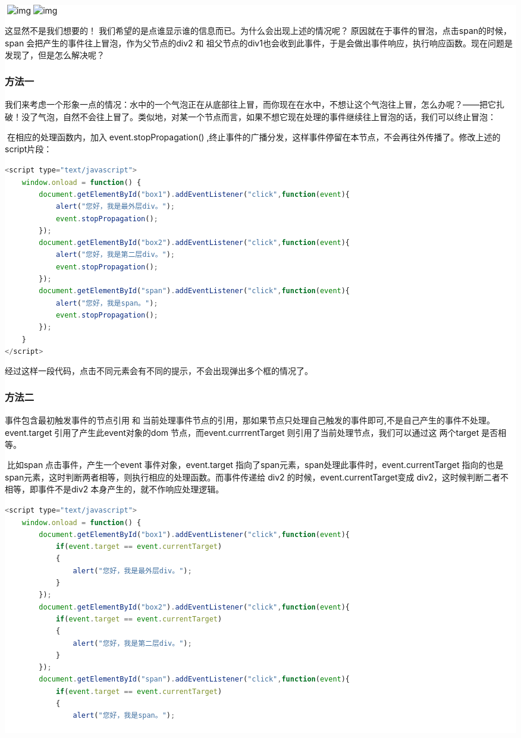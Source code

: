 ​    ![img](https://img-blog.csdn.net/20140417224856984?watermark/2/text/aHR0cDovL2Jsb2cuY3Nkbi5uZXQvbHVhbmxvdWlz/font/5a6L5L2T/fontsize/400/fill/I0JBQkFCMA==/dissolve/70/gravity/SouthEast)    ![img](https://img-blog.csdn.net/20140417224906890?watermark/2/text/aHR0cDovL2Jsb2cuY3Nkbi5uZXQvbHVhbmxvdWlz/font/5a6L5L2T/fontsize/400/fill/I0JBQkFCMA==/dissolve/70/gravity/SouthEast)



这显然不是我们想要的！  我们希望的是点谁显示谁的信息而已。为什么会出现上述的情况呢？ 原因就在于事件的冒泡，点击span的时候，span  会把产生的事件往上冒泡，作为父节点的div2 和  祖父节点的div1也会收到此事件，于是会做出事件响应，执行响应函数。现在问题是发现了，但是怎么解决呢？

###  方法一

我们来考虑一个形象一点的情况：水中的一个气泡正在从底部往上冒，而你现在在水中，不想让这个气泡往上冒，怎么办呢？——把它扎破！没了气泡，自然不会往上冒了。类似地，对某一个节点而言，如果不想它现在处理的事件继续往上冒泡的话，我们可以终止冒泡：

​     在相应的处理函数内，加入 event.stopPropagation()  ,终止事件的广播分发，这样事件停留在本节点，不会再往外传播了。修改上述的script片段：

```javascript
<script type="text/javascript">
	window.onload = function() {
		document.getElementById("box1").addEventListener("click",function(event){
			alert("您好，我是最外层div。");
			event.stopPropagation();
		});
		document.getElementById("box2").addEventListener("click",function(event){
			alert("您好，我是第二层div。");
			event.stopPropagation();
		});
		document.getElementById("span").addEventListener("click",function(event){
			alert("您好，我是span。");
			event.stopPropagation();
		});
	}
</script>
```

​       经过这样一段代码，点击不同元素会有不同的提示，不会出现弹出多个框的情况了。



###     方法二

事件包含最初触发事件的节点引用 和 当前处理事件节点的引用，那如果节点只处理自己触发的事件即可,不是自己产生的事件不处理。event.target  引用了产生此event对象的dom 节点，而event.currrentTarget 则引用了当前处理节点，我们可以通过这 两个target  是否相等。

​      比如span 点击事件，产生一个event  事件对象，event.target 指向了span元素，span处理此事件时，event.currentTarget  指向的也是span元素，这时判断两者相等，则执行相应的处理函数。而事件传递给 div2 的时候，event.currentTarget变成  div2，这时候判断二者不相等，即事件不是div2 本身产生的，就不作响应处理逻辑。        

```javascript
<script type="text/javascript">
	window.onload = function() {
		document.getElementById("box1").addEventListener("click",function(event){
			if(event.target == event.currentTarget)
			{
			    alert("您好，我是最外层div。");
			}
		});
		document.getElementById("box2").addEventListener("click",function(event){
			if(event.target == event.currentTarget)
			{
				alert("您好，我是第二层div。");
			}
		});
		document.getElementById("span").addEventListener("click",function(event){
			if(event.target == event.currentTarget)
			{
			    alert("您好，我是span。");
				
```